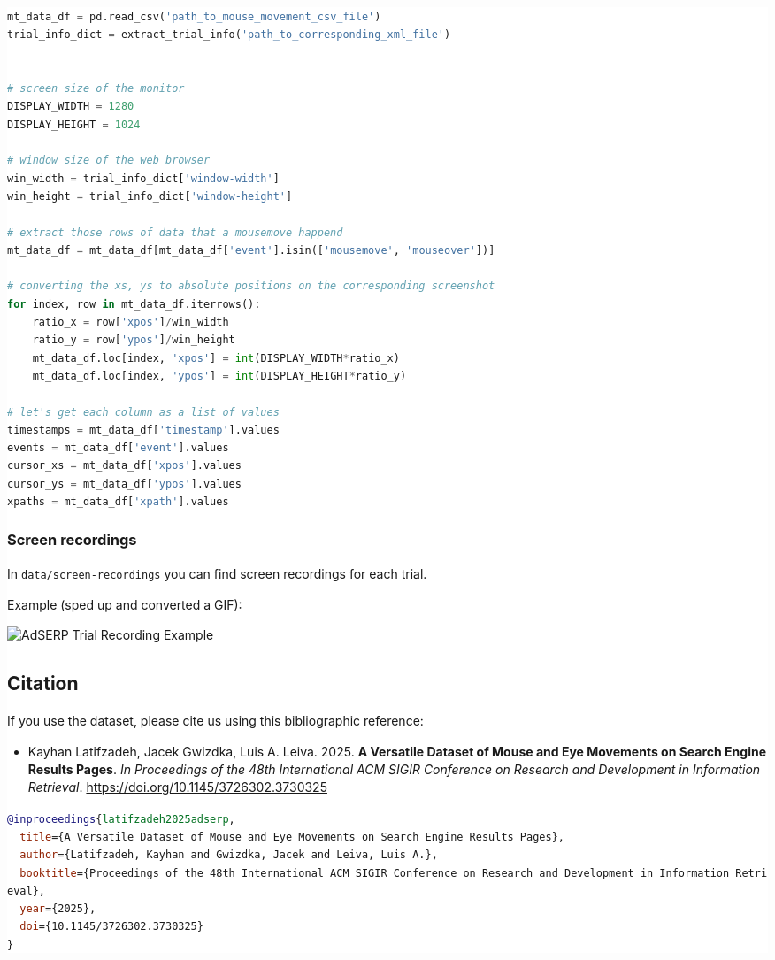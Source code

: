 ```python
mt_data_df = pd.read_csv('path_to_mouse_movement_csv_file')
trial_info_dict = extract_trial_info('path_to_corresponding_xml_file')


# screen size of the monitor
DISPLAY_WIDTH = 1280
DISPLAY_HEIGHT = 1024

# window size of the web browser
win_width = trial_info_dict['window-width']
win_height = trial_info_dict['window-height']

# extract those rows of data that a mousemove happend
mt_data_df = mt_data_df[mt_data_df['event'].isin(['mousemove', 'mouseover'])]

# converting the xs, ys to absolute positions on the corresponding screenshot
for index, row in mt_data_df.iterrows():
    ratio_x = row['xpos']/win_width
    ratio_y = row['ypos']/win_height
    mt_data_df.loc[index, 'xpos'] = int(DISPLAY_WIDTH*ratio_x)
    mt_data_df.loc[index, 'ypos'] = int(DISPLAY_HEIGHT*ratio_y)

# let's get each column as a list of values
timestamps = mt_data_df['timestamp'].values
events = mt_data_df['event'].values
cursor_xs = mt_data_df['xpos'].values
cursor_ys = mt_data_df['ypos'].values
xpaths = mt_data_df['xpath'].values
```

### Screen recordings

In `data/screen-recordings` you can find screen recordings for each trial.

Example (sped up and converted a GIF):

<img src="https://github.com/kayhan-latifzadeh/AdSERP/blob/main/trial-recording-example.gif?raw=true" alt="AdSERP Trial Recording Example" width="500">

## Citation

If you use the dataset, please cite us using this bibliographic reference:

* Kayhan Latifzadeh, Jacek Gwizdka, Luis A. Leiva. 2025. **A Versatile Dataset of Mouse and Eye Movements on Search Engine Results Pages**. <em>In Proceedings of the 48th International ACM SIGIR Conference on Research and Development in Information Retrieval</em>. https://doi.org/10.1145/3726302.3730325

```bibtex
@inproceedings{latifzadeh2025adserp,
  title={A Versatile Dataset of Mouse and Eye Movements on Search Engine Results Pages},
  author={Latifzadeh, Kayhan and Gwizdka, Jacek and Leiva, Luis A.},
  booktitle={Proceedings of the 48th International ACM SIGIR Conference on Research and Development in Information Retrieval},
  year={2025},
  doi={10.1145/3726302.3730325}
}
```
